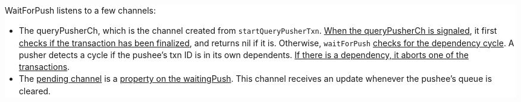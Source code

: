 WaitForPush listens to a few channels:

- The queryPusherCh, which is the channel created from `startQueryPusherTxn`. [When the queryPusherCh is signaled](https://github.com/cockroachdb/cockroach/blob/c21c90f93219b857858518d25a8bc061444d573c/pkg/kv/kvserver/txnwait/queue.go#L664), it first [checks if the transaction has been finalized](https://github.com/cockroachdb/cockroach/blob/c21c90f93219b857858518d25a8bc061444d573c/pkg/kv/kvserver/txnwait/queue.go#L665), and returns nil if it is. Otherwise, `waitForPush` [checks for the dependency cycle](https://github.com/cockroachdb/cockroach/blob/c21c90f93219b857858518d25a8bc061444d573c/pkg/kv/kvserver/txnwait/queue.go#L682). A pusher detects a cycle if the pushee’s txn ID is in its own dependents. [If there is a dependency, it aborts one of the transactions](https://github.com/cockroachdb/cockroach/blob/c21c90f93219b857858518d25a8bc061444d573c/pkg/kv/kvserver/txnwait/queue.go#L707).
- The [pending channel](https://github.com/cockroachdb/cockroach/blob/c21c90f93219b857858518d25a8bc061444d573c/pkg/kv/kvserver/txnwait/queue.go#L593) is a [property on the waitingPush](https://github.com/cockroachdb/cockroach/blob/530100fd39cc722bc324bfb3869a325622258fb3/pkg/kv/kvserver/txnwait/queue.go#L134). This channel receives an update whenever the pushee’s queue is cleared.
